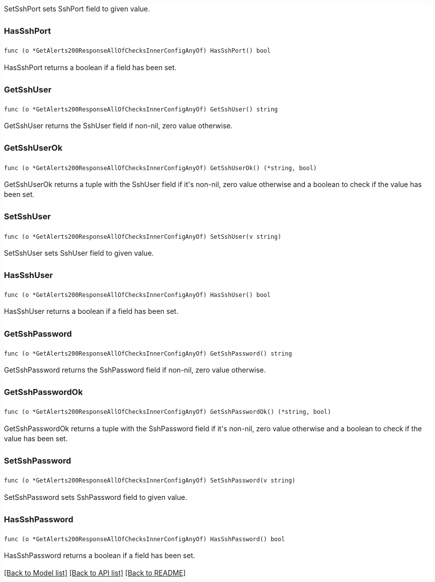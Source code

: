 SetSshPort sets SshPort field to given value.

### HasSshPort

`func (o *GetAlerts200ResponseAllOfChecksInnerConfigAnyOf) HasSshPort() bool`

HasSshPort returns a boolean if a field has been set.

### GetSshUser

`func (o *GetAlerts200ResponseAllOfChecksInnerConfigAnyOf) GetSshUser() string`

GetSshUser returns the SshUser field if non-nil, zero value otherwise.

### GetSshUserOk

`func (o *GetAlerts200ResponseAllOfChecksInnerConfigAnyOf) GetSshUserOk() (*string, bool)`

GetSshUserOk returns a tuple with the SshUser field if it's non-nil, zero value otherwise
and a boolean to check if the value has been set.

### SetSshUser

`func (o *GetAlerts200ResponseAllOfChecksInnerConfigAnyOf) SetSshUser(v string)`

SetSshUser sets SshUser field to given value.

### HasSshUser

`func (o *GetAlerts200ResponseAllOfChecksInnerConfigAnyOf) HasSshUser() bool`

HasSshUser returns a boolean if a field has been set.

### GetSshPassword

`func (o *GetAlerts200ResponseAllOfChecksInnerConfigAnyOf) GetSshPassword() string`

GetSshPassword returns the SshPassword field if non-nil, zero value otherwise.

### GetSshPasswordOk

`func (o *GetAlerts200ResponseAllOfChecksInnerConfigAnyOf) GetSshPasswordOk() (*string, bool)`

GetSshPasswordOk returns a tuple with the SshPassword field if it's non-nil, zero value otherwise
and a boolean to check if the value has been set.

### SetSshPassword

`func (o *GetAlerts200ResponseAllOfChecksInnerConfigAnyOf) SetSshPassword(v string)`

SetSshPassword sets SshPassword field to given value.

### HasSshPassword

`func (o *GetAlerts200ResponseAllOfChecksInnerConfigAnyOf) HasSshPassword() bool`

HasSshPassword returns a boolean if a field has been set.


[[Back to Model list]](../README.md#documentation-for-models) [[Back to API list]](../README.md#documentation-for-api-endpoints) [[Back to README]](../README.md)



